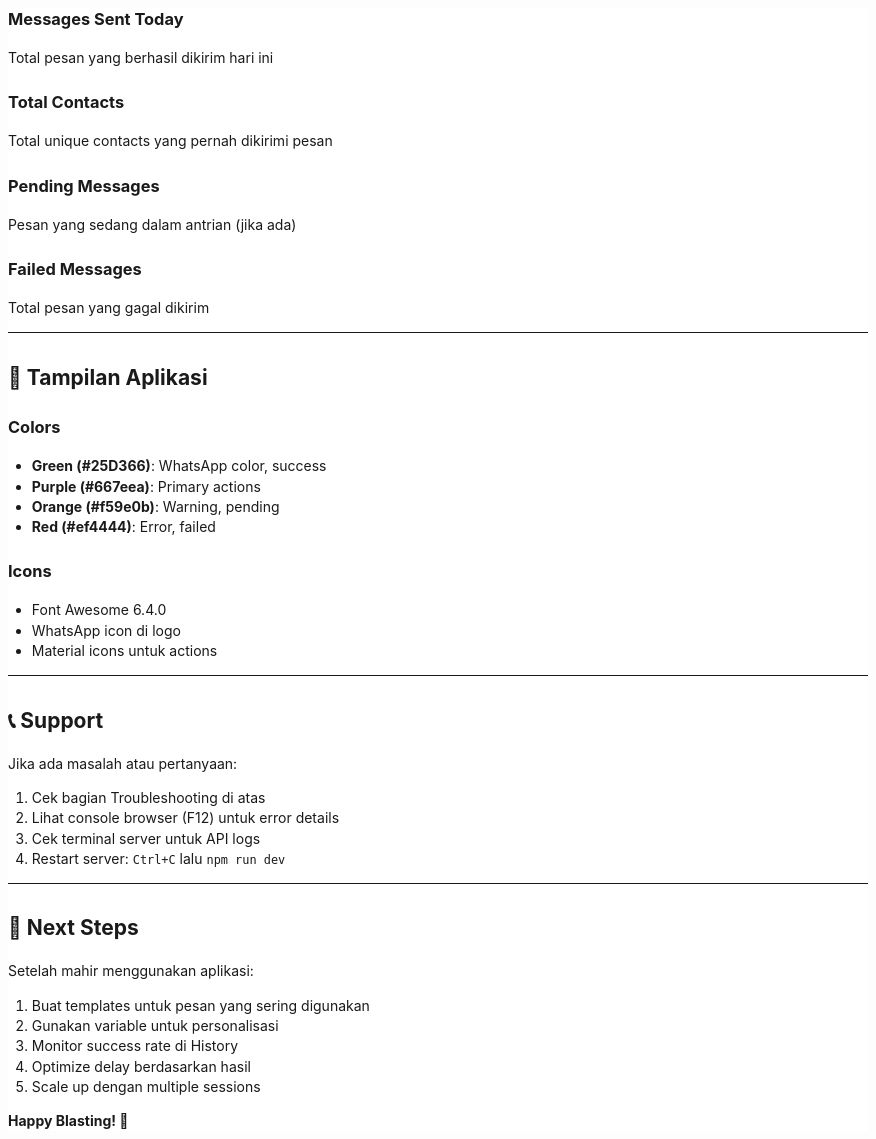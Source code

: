 ### Messages Sent Today
Total pesan yang berhasil dikirim hari ini

### Total Contacts
Total unique contacts yang pernah dikirimi pesan

### Pending Messages
Pesan yang sedang dalam antrian (jika ada)

### Failed Messages
Total pesan yang gagal dikirim

---

## 🎨 Tampilan Aplikasi

### Colors
- **Green (#25D366)**: WhatsApp color, success
- **Purple (#667eea)**: Primary actions
- **Orange (#f59e0b)**: Warning, pending
- **Red (#ef4444)**: Error, failed

### Icons
- Font Awesome 6.4.0
- WhatsApp icon di logo
- Material icons untuk actions

---

## 📞 Support

Jika ada masalah atau pertanyaan:
1. Cek bagian Troubleshooting di atas
2. Lihat console browser (F12) untuk error details
3. Cek terminal server untuk API logs
4. Restart server: `Ctrl+C` lalu `npm run dev`

---

## 🚀 Next Steps

Setelah mahir menggunakan aplikasi:
1. Buat templates untuk pesan yang sering digunakan
2. Gunakan variable untuk personalisasi
3. Monitor success rate di History
4. Optimize delay berdasarkan hasil
5. Scale up dengan multiple sessions

**Happy Blasting! 🎉**
